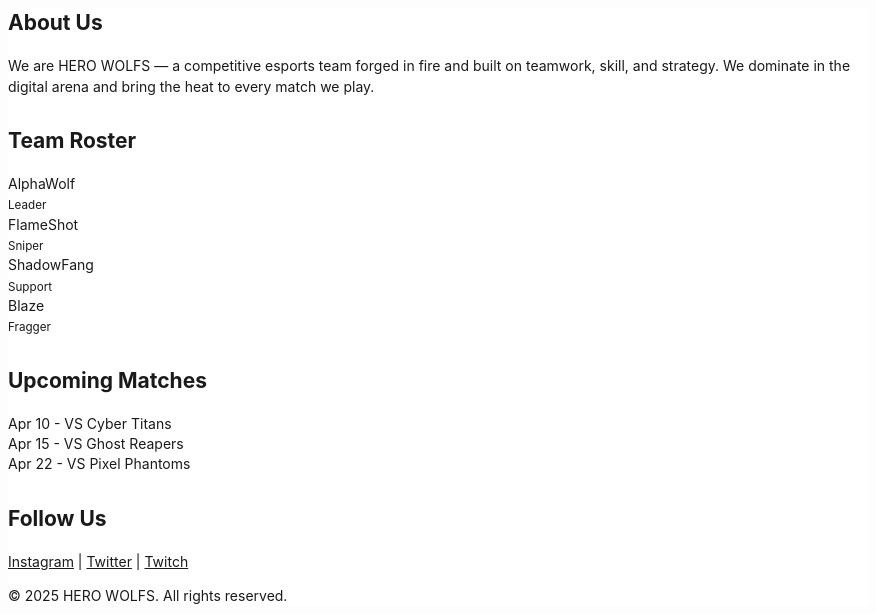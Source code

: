   </header>

  <section>
    <h2>About Us</h2>
    <p>We are HERO WOLFS — a competitive esports team forged in fire and built on teamwork, skill, and strategy. We dominate in the digital arena and bring the heat to every match we play.</p>
  </section>

  <section>
    <h2>Team Roster</h2>
    <div class="roster">
      <div class="card">AlphaWolf<br><small>Leader</small></div>
      <div class="card">FlameShot<br><small>Sniper</small></div>
      <div class="card">ShadowFang<br><small>Support</small></div>
      <div class="card">Blaze<br><small>Fragger</small></div>
    </div>
  </section>

  <section>
    <h2>Upcoming Matches</h2>
    <div class="schedule">
      <div class="card">Apr 10 - VS Cyber Titans</div>
      <div class="card">Apr 15 - VS Ghost Reapers</div>
      <div class="card">Apr 22 - VS Pixel Phantoms</div>
    </div>
  </section>

  <section>
    <h2>Follow Us</h2>
    <p>
      <a href="#">Instagram</a> | <a href="#">Twitter</a> | <a href="#">Twitch</a>
    </p>
  </section>

  <footer>
    &copy; 2025 HERO WOLFS. All rights reserved.
  </footer>
</body>
</html>
